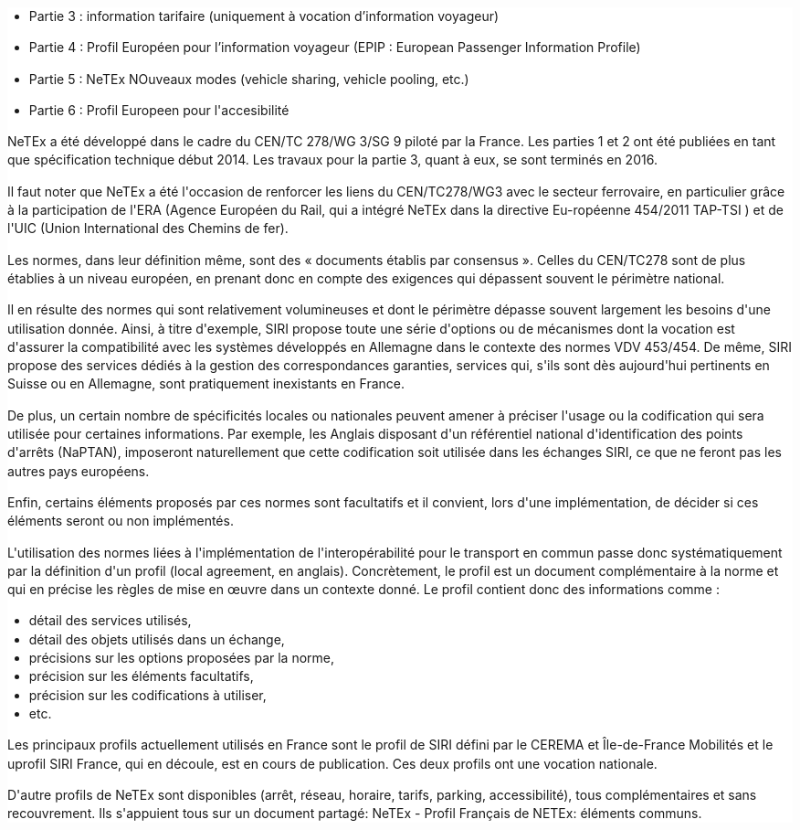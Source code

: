 * Partie 3 : information tarifaire (uniquement à vocation d’information voyageur) 

* Partie 4 : Profil Européen pour l’information voyageur (EPIP : European Passenger Information Profile) 

* Partie 5 : NeTEx NOuveaux modes (vehicle sharing, vehicle pooling, etc.) 

* Partie 6 : Profil Europeen pour l'accesibilité

NeTEx a été développé dans le cadre du CEN/TC 278/WG 3/SG 9 piloté par la France. Les parties 1 et 2 ont été publiées en tant que spécification technique début 2014. Les travaux pour la partie 3, quant à eux, se sont terminés en 2016.

Il faut noter que NeTEx a été l'occasion de renforcer les liens du CEN/TC278/WG3 avec le secteur ferrovaire, en particulier grâce à la participation de l'ERA (Agence Européen du Rail, qui a intégré NeTEx dans la directive Eu-ropéenne 454/2011 TAP-TSI ) et de l'UIC (Union International des Chemins de fer).

Les normes, dans leur définition même, sont des « documents établis par consensus ». Celles du CEN/TC278 sont de plus établies à un niveau européen, en prenant donc en compte des exigences qui dépassent souvent le périmètre national. 

Il en résulte des normes qui sont relativement volumineuses et dont le périmètre dépasse souvent largement les besoins d'une utilisation donnée. Ainsi, à titre d'exemple, SIRI propose toute une série d'options ou de mécanismes dont la vocation est d'assurer la compatibilité avec les systèmes développés en Allemagne dans le contexte des normes VDV 453/454. De même, SIRI propose des services dédiés à la gestion des correspondances garanties, services qui, s'ils sont dès aujourd'hui pertinents en Suisse ou en Allemagne, sont pratiquement inexistants en France. 

De plus, un certain nombre de spécificités locales ou nationales peuvent amener à préciser l'usage ou la codification qui sera utilisée pour certaines informations. Par exemple, les Anglais disposant d'un référentiel national d'identification des points d'arrêts (NaPTAN), imposeront naturellement que cette codification soit utilisée dans les échanges SIRI, ce que ne feront pas les autres pays européens.

Enfin, certains éléments proposés par ces normes sont facultatifs et il convient, lors d'une implémentation, de décider si ces éléments seront ou non implémentés.

L'utilisation des normes liées à l'implémentation de l'interopérabilité pour le transport en commun passe donc systématiquement par la définition d'un profil (local agreement, en anglais). Concrètement, le profil est un document complémentaire à la norme et qui en précise les règles de mise en œuvre dans un contexte donné. Le profil contient donc des informations comme :
* détail des services utilisés,
* détail des objets utilisés dans un échange,
* précisions sur les options proposées par la norme,
* précision sur les éléments facultatifs,
* précision sur les codifications à utiliser,
* etc.

Les principaux profils actuellement utilisés en France sont le profil de SIRI défini par le CEREMA et Île-de-France Mobilités et le uprofil SIRI France, qui en découle, est en cours de publication. Ces deux profils ont une vocation nationale. 

D'autre profils de NeTEx sont disponibles (arrêt, réseau, horaire, tarifs, parking, accessibilité), tous complémentaires et sans recouvrement. Ils s'appuient tous sur un document partagé: NeTEx - Profil Français de NETEx: éléments communs. 
